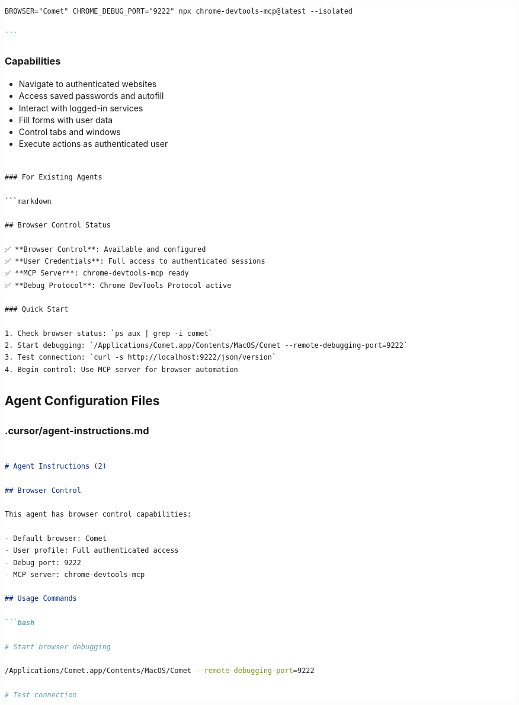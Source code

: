 ````markdown
BROWSER="Comet" CHROME_DEBUG_PORT="9222" npx chrome-devtools-mcp@latest --isolated

```

````

### Capabilities

- Navigate to authenticated websites
- Access saved passwords and autofill
- Interact with logged-in services
- Fill forms with user data
- Control tabs and windows
- Execute actions as authenticated user

````

### For Existing Agents

```markdown

## Browser Control Status

✅ **Browser Control**: Available and configured
✅ **User Credentials**: Full access to authenticated sessions
✅ **MCP Server**: chrome-devtools-mcp ready
✅ **Debug Protocol**: Chrome DevTools Protocol active

### Quick Start

1. Check browser status: `ps aux | grep -i comet`
2. Start debugging: `/Applications/Comet.app/Contents/MacOS/Comet --remote-debugging-port=9222`
3. Test connection: `curl -s http://localhost:9222/json/version`
4. Begin control: Use MCP server for browser automation

````

## Agent Configuration Files

### .cursor/agent-instructions.md

````markdown

# Agent Instructions (2)

## Browser Control

This agent has browser control capabilities:

- Default browser: Comet
- User profile: Full authenticated access
- Debug port: 9222
- MCP server: chrome-devtools-mcp

## Usage Commands

```bash

# Start browser debugging

/Applications/Comet.app/Contents/MacOS/Comet --remote-debugging-port=9222

# Test connection

````